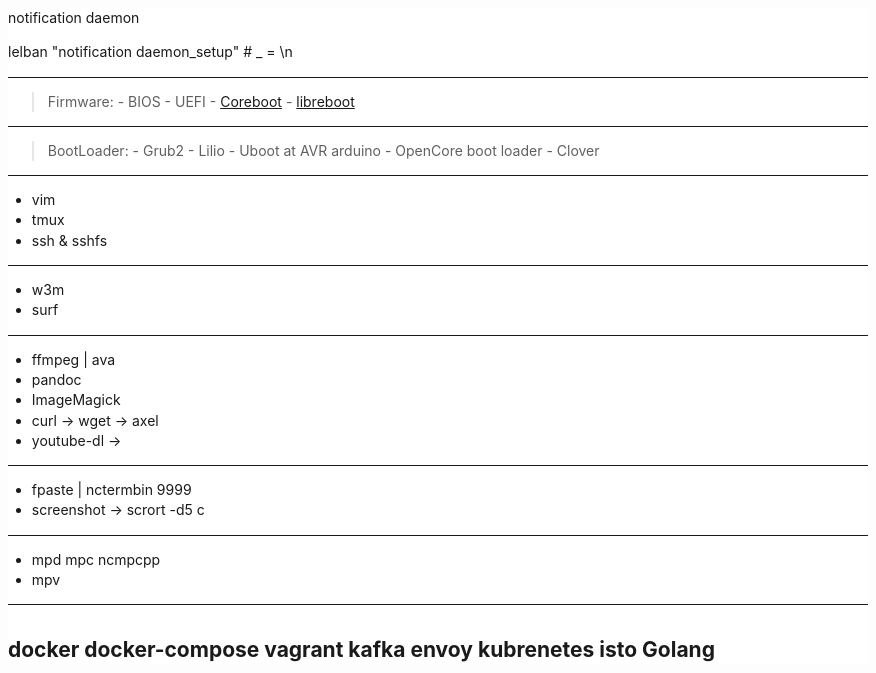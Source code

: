 notification daemon

lelban "notification daemon_setup" # _ = \n

----------------------------------------------------------------------------------------------------------
> Firmware:
    - BIOS
    - UEFI
    - [Coreboot](https://www.coreboot.org/)
    - [libreboot](https://libreboot.org/)
----------------------------------------------------------------------------------------------------------
> BootLoader:
    - Grub2
    - Lilio
    - Uboot at AVR arduino
    - OpenCore boot loader
    - Clover
----------------------------------------------------------------------------------------------------------
- vim
- tmux
- ssh & sshfs
----------------------------------------------------------------------------------------------------------
- w3m
- surf
----------------------------------------------------------------------------------------------------------
- ffmpeg | ava
- pandoc
- ImageMagick
- curl -> wget -> axel
- youtube-dl ->
----------------------------------------------------------------------------------------------------------

- fpaste | nctermbin 9999
- screenshot -> scrort -d5 c
----------------------------------------------------------------------------------------------------------
- mpd mpc ncmpcpp
- mpv
----------------------------------------------------------------------------------------------------------
docker
docker-compose
vagrant
kafka
envoy
kubrenetes
isto
Golang
----------------------------------------------------------------------------------------------------------





